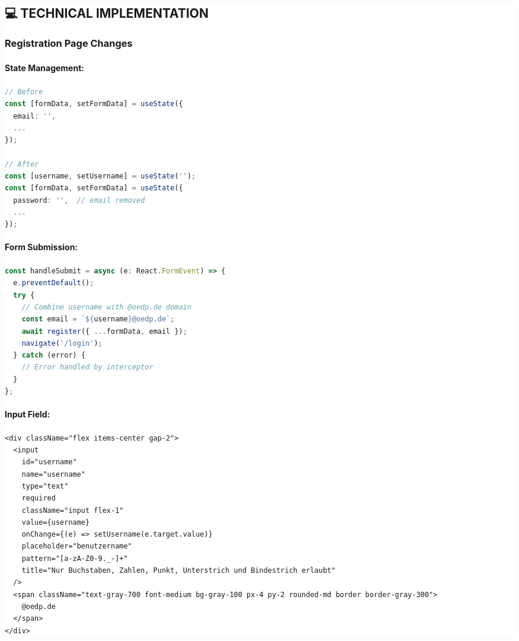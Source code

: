 
## 💻 TECHNICAL IMPLEMENTATION

### Registration Page Changes

#### State Management:
```typescript
// Before
const [formData, setFormData] = useState({
  email: '',
  ...
});

// After
const [username, setUsername] = useState('');
const [formData, setFormData] = useState({
  password: '',  // email removed
  ...
});
```

#### Form Submission:
```typescript
const handleSubmit = async (e: React.FormEvent) => {
  e.preventDefault();
  try {
    // Combine username with @oedp.de domain
    const email = `${username}@oedp.de`;
    await register({ ...formData, email });
    navigate('/login');
  } catch (error) {
    // Error handled by interceptor
  }
};
```

#### Input Field:
```tsx
<div className="flex items-center gap-2">
  <input
    id="username"
    name="username"
    type="text"
    required
    className="input flex-1"
    value={username}
    onChange={(e) => setUsername(e.target.value)}
    placeholder="benutzername"
    pattern="[a-zA-Z0-9._-]+"
    title="Nur Buchstaben, Zahlen, Punkt, Unterstrich und Bindestrich erlaubt"
  />
  <span className="text-gray-700 font-medium bg-gray-100 px-4 py-2 rounded-md border border-gray-300">
    @oedp.de
  </span>
</div>
```
